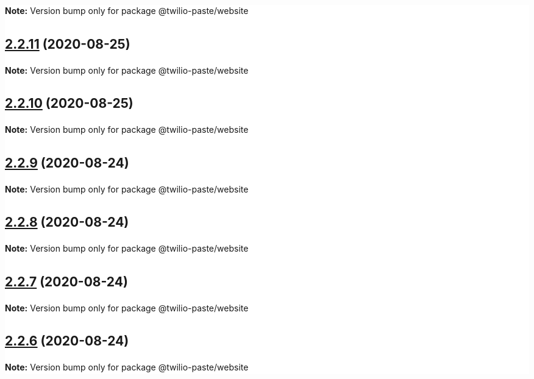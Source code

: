 **Note:** Version bump only for package @twilio-paste/website





## [2.2.11](https://github.com/twilio-labs/paste/compare/@twilio-paste/website@2.2.10...@twilio-paste/website@2.2.11) (2020-08-25)

**Note:** Version bump only for package @twilio-paste/website





## [2.2.10](https://github.com/twilio-labs/paste/compare/@twilio-paste/website@2.2.9...@twilio-paste/website@2.2.10) (2020-08-25)

**Note:** Version bump only for package @twilio-paste/website





## [2.2.9](https://github.com/twilio-labs/paste/compare/@twilio-paste/website@2.2.8...@twilio-paste/website@2.2.9) (2020-08-24)

**Note:** Version bump only for package @twilio-paste/website





## [2.2.8](https://github.com/twilio-labs/paste/compare/@twilio-paste/website@2.2.7...@twilio-paste/website@2.2.8) (2020-08-24)

**Note:** Version bump only for package @twilio-paste/website





## [2.2.7](https://github.com/twilio-labs/paste/compare/@twilio-paste/website@2.2.6...@twilio-paste/website@2.2.7) (2020-08-24)

**Note:** Version bump only for package @twilio-paste/website





## [2.2.6](https://github.com/twilio-labs/paste/compare/@twilio-paste/website@2.2.5...@twilio-paste/website@2.2.6) (2020-08-24)

**Note:** Version bump only for package @twilio-paste/website

